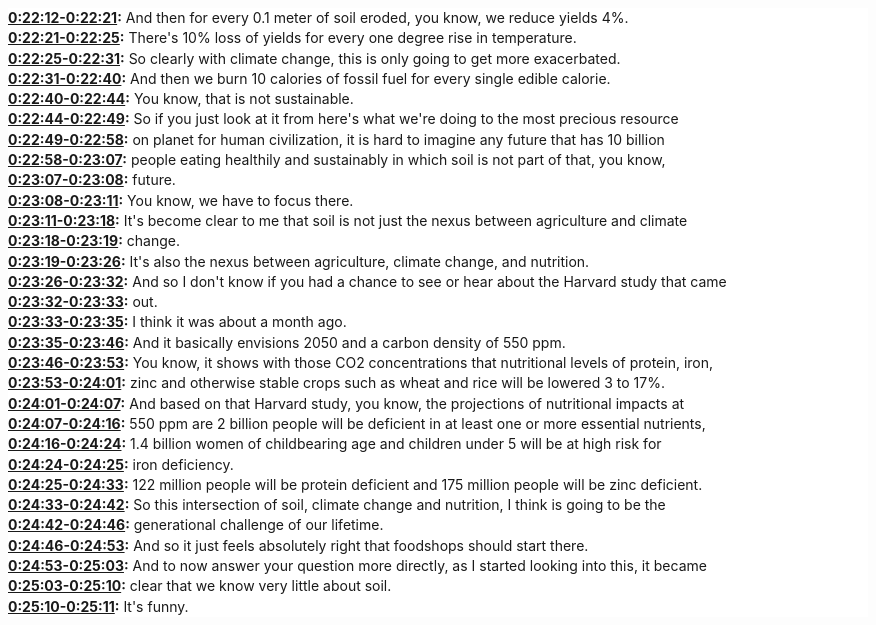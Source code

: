 **[0:22:12-0:22:21](https://investinginregenerativeagriculture.com/2018/11/10/victor-friedberg/#t=0:22:12):**  And then for every 0.1 meter of soil eroded, you know, we reduce yields 4%.  
**[0:22:21-0:22:25](https://investinginregenerativeagriculture.com/2018/11/10/victor-friedberg/#t=0:22:21):**  There's 10% loss of yields for every one degree rise in temperature.  
**[0:22:25-0:22:31](https://investinginregenerativeagriculture.com/2018/11/10/victor-friedberg/#t=0:22:25):**  So clearly with climate change, this is only going to get more exacerbated.  
**[0:22:31-0:22:40](https://investinginregenerativeagriculture.com/2018/11/10/victor-friedberg/#t=0:22:31):**  And then we burn 10 calories of fossil fuel for every single edible calorie.  
**[0:22:40-0:22:44](https://investinginregenerativeagriculture.com/2018/11/10/victor-friedberg/#t=0:22:40):**  You know, that is not sustainable.  
**[0:22:44-0:22:49](https://investinginregenerativeagriculture.com/2018/11/10/victor-friedberg/#t=0:22:44):**  So if you just look at it from here's what we're doing to the most precious resource  
**[0:22:49-0:22:58](https://investinginregenerativeagriculture.com/2018/11/10/victor-friedberg/#t=0:22:49):**  on planet for human civilization, it is hard to imagine any future that has 10 billion  
**[0:22:58-0:23:07](https://investinginregenerativeagriculture.com/2018/11/10/victor-friedberg/#t=0:22:58):**  people eating healthily and sustainably in which soil is not part of that, you know,  
**[0:23:07-0:23:08](https://investinginregenerativeagriculture.com/2018/11/10/victor-friedberg/#t=0:23:07):**  future.  
**[0:23:08-0:23:11](https://investinginregenerativeagriculture.com/2018/11/10/victor-friedberg/#t=0:23:08):**  You know, we have to focus there.  
**[0:23:11-0:23:18](https://investinginregenerativeagriculture.com/2018/11/10/victor-friedberg/#t=0:23:11):**  It's become clear to me that soil is not just the nexus between agriculture and climate  
**[0:23:18-0:23:19](https://investinginregenerativeagriculture.com/2018/11/10/victor-friedberg/#t=0:23:18):**  change.  
**[0:23:19-0:23:26](https://investinginregenerativeagriculture.com/2018/11/10/victor-friedberg/#t=0:23:19):**  It's also the nexus between agriculture, climate change, and nutrition.  
**[0:23:26-0:23:32](https://investinginregenerativeagriculture.com/2018/11/10/victor-friedberg/#t=0:23:26):**  And so I don't know if you had a chance to see or hear about the Harvard study that came  
**[0:23:32-0:23:33](https://investinginregenerativeagriculture.com/2018/11/10/victor-friedberg/#t=0:23:32):**  out.  
**[0:23:33-0:23:35](https://investinginregenerativeagriculture.com/2018/11/10/victor-friedberg/#t=0:23:33):**  I think it was about a month ago.  
**[0:23:35-0:23:46](https://investinginregenerativeagriculture.com/2018/11/10/victor-friedberg/#t=0:23:35):**  And it basically envisions 2050 and a carbon density of 550 ppm.  
**[0:23:46-0:23:53](https://investinginregenerativeagriculture.com/2018/11/10/victor-friedberg/#t=0:23:46):**  You know, it shows with those CO2 concentrations that nutritional levels of protein, iron,  
**[0:23:53-0:24:01](https://investinginregenerativeagriculture.com/2018/11/10/victor-friedberg/#t=0:23:53):**  zinc and otherwise stable crops such as wheat and rice will be lowered 3 to 17%.  
**[0:24:01-0:24:07](https://investinginregenerativeagriculture.com/2018/11/10/victor-friedberg/#t=0:24:01):**  And based on that Harvard study, you know, the projections of nutritional impacts at  
**[0:24:07-0:24:16](https://investinginregenerativeagriculture.com/2018/11/10/victor-friedberg/#t=0:24:07):**  550 ppm are 2 billion people will be deficient in at least one or more essential nutrients,  
**[0:24:16-0:24:24](https://investinginregenerativeagriculture.com/2018/11/10/victor-friedberg/#t=0:24:16):**  1.4 billion women of childbearing age and children under 5 will be at high risk for  
**[0:24:24-0:24:25](https://investinginregenerativeagriculture.com/2018/11/10/victor-friedberg/#t=0:24:24):**  iron deficiency.  
**[0:24:25-0:24:33](https://investinginregenerativeagriculture.com/2018/11/10/victor-friedberg/#t=0:24:25):**  122 million people will be protein deficient and 175 million people will be zinc deficient.  
**[0:24:33-0:24:42](https://investinginregenerativeagriculture.com/2018/11/10/victor-friedberg/#t=0:24:33):**  So this intersection of soil, climate change and nutrition, I think is going to be the  
**[0:24:42-0:24:46](https://investinginregenerativeagriculture.com/2018/11/10/victor-friedberg/#t=0:24:42):**  generational challenge of our lifetime.  
**[0:24:46-0:24:53](https://investinginregenerativeagriculture.com/2018/11/10/victor-friedberg/#t=0:24:46):**  And so it just feels absolutely right that foodshops should start there.  
**[0:24:53-0:25:03](https://investinginregenerativeagriculture.com/2018/11/10/victor-friedberg/#t=0:24:53):**  And to now answer your question more directly, as I started looking into this, it became  
**[0:25:03-0:25:10](https://investinginregenerativeagriculture.com/2018/11/10/victor-friedberg/#t=0:25:03):**  clear that we know very little about soil.  
**[0:25:10-0:25:11](https://investinginregenerativeagriculture.com/2018/11/10/victor-friedberg/#t=0:25:10):**  It's funny.  